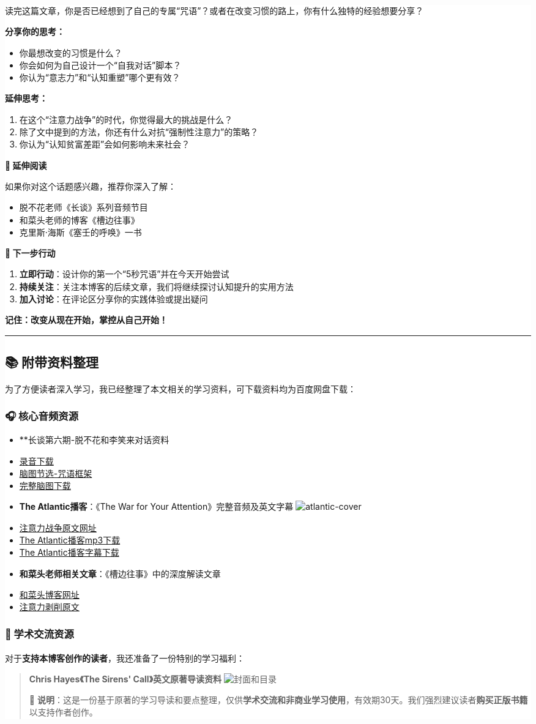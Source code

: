 读完这篇文章，你是否已经想到了自己的专属“咒语”？或者在改变习惯的路上，你有什么独特的经验想要分享？

**分享你的思考：**
- 你最想改变的习惯是什么？
- 你会如何为自己设计一个“自我对话”脚本？
- 你认为“意志力”和“认知重塑”哪个更有效？

**延伸思考：**
1. 在这个“注意力战争”的时代，你觉得最大的挑战是什么？
2. 除了文中提到的方法，你还有什么对抗“强制性注意力”的策略？
3. 你认为“认知贫富差距”会如何影响未来社会？

**📖 延伸阅读**

如果你对这个话题感兴趣，推荐你深入了解：
- 脱不花老师《长谈》系列音频节目
- 和菜头老师的博客《槽边往事》
- 克里斯·海斯《塞壬的呼唤》一书

**🎯 下一步行动**

1. **立即行动**：设计你的第一个“5秒咒语”并在今天开始尝试
2. **持续关注**：关注本博客的后续文章，我们将继续探讨认知提升的实用方法
3. **加入讨论**：在评论区分享你的实践体验或提出疑问

**记住：改变从现在开始，掌控从自己开始！**

---

## 📚 附带资料整理

为了方便读者深入学习，我已经整理了本文相关的学习资料，可下载资料均为百度网盘下载：

### 🎧 核心音频资源
- **长谈第六期-脱不花和李笑来对话资料
* [录音下载](https://pan.baidu.com/s/1Po5JNpuedP1AD34gUkJA0g?pwd=i7c9)
* [脑图节选-咒语框架](https://1drv.ms/i/c/5644dab129afda10/IQScdZD2mHfQS44GY56j-SUxAQYalFbecOwIkyN7xhjIt0M)
* [完整脑图下载](https://pan.baidu.com/s/1WaGunBUpm97u44dyqdxvbg?pwd=kfje)

- **The Atlantic播客**：《The War for Your Attention》完整音频及英文字幕
![atlantic-cover](https://1drv.ms/i/c/5644dab129afda10/IQQZETxhiwidR5gOyFf_P8zPAdh8G19ZLGm0l0JmWi7PYak)
* [注意力战争原文网址](https://www.theatlantic.com/podcasts/archive/2025/01/chris-hayes-attention/681500/)
* [The Atlantic播客mp3下载](https://pan.baidu.com/s/1ZLt107KGBLKSHixdBL8z-w?pwd=htde)
* [The Atlantic播客字幕下载](https://pan.baidu.com/s/1nL8wgUoHXqbu1kmirPkNXg?pwd=dag7)

- **和菜头老师相关文章**：《槽边往事》中的深度解读文章
* [和菜头博客网址](https://www.hecaitou.com/)
* [注意力剥削原文](https://www.hecaitou.com/2025/07/attention-exploitation.html)

### 📖 学术交流资源
对于**支持本博客创作的读者**，我还准备了一份特别的学习福利：

> **Chris Hayes《The Sirens' Call》英文原著导读资料**
![封面和目录](https://1drv.ms/i/c/5644dab129afda10/IQQhjdMweXfdQpLYS7DTHc-qAZWIkt3CKelNEiG0in-xC1A)
> 
> 📝 **说明**：这是一份基于原著的学习导读和要点整理，仅供**学术交流和非商业学习使用**，有效期30天。我们强烈建议读者**购买正版书籍**以支持作者创作。
